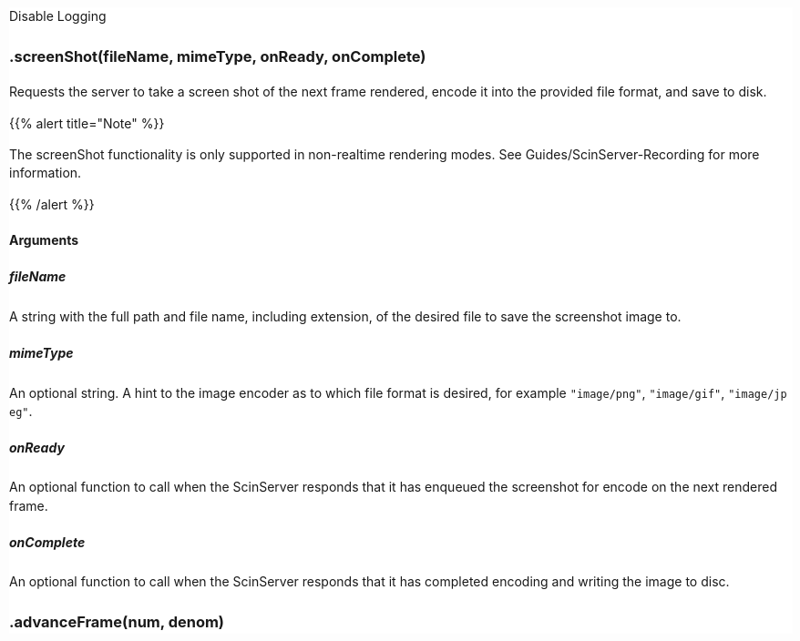 Disable Logging

</td></tr>

</table>




### .screenShot(fileName, mimeType, onReady, onComplete)



Requests the server to take a screen shot of the next frame rendered, encode it into the provided file format, and save to disk.

{{% alert title="Note" %}}


The screenShot functionality is only supported in non-realtime rendering modes. See Guides/ScinServer-Recording for more information.

{{% /alert %}}


#### Arguments

##### fileName



A string with the full path and file name, including extension, of the desired file to save the screenshot image to.



##### mimeType



An optional string. A hint to the image encoder as to which file format is desired, for example <code>"image/png"</code>, <code>"image/gif"</code>, <code>"image/jpeg"</code>.



##### onReady



An optional function to call when the ScinServer responds that it has enqueued the screenshot for encode on the next rendered frame.



##### onComplete



An optional function to call when the ScinServer responds that it has completed encoding and writing the image to disc.





### .advanceFrame(num, denom)
